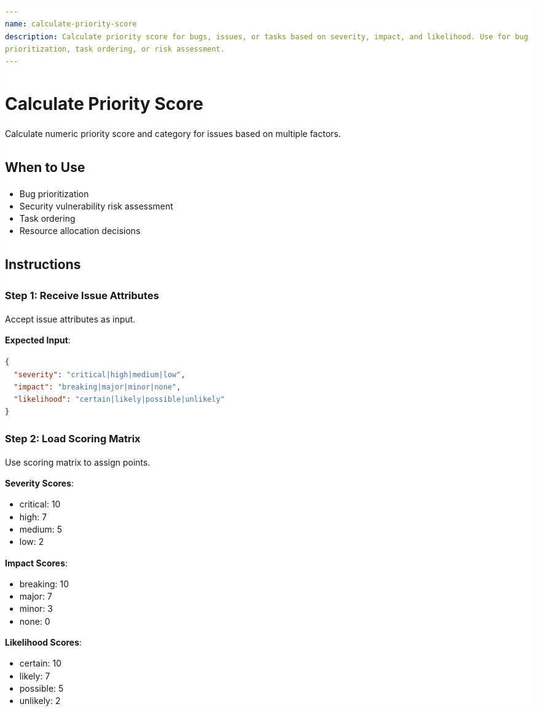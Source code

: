 ```yaml
---
name: calculate-priority-score
description: Calculate priority score for bugs, issues, or tasks based on severity, impact, and likelihood. Use for bug prioritization, task ordering, or risk assessment.
---
```


# Calculate Priority Score

Calculate numeric priority score and category for issues based on multiple factors.

## When to Use

- Bug prioritization
- Security vulnerability risk assessment
- Task ordering
- Resource allocation decisions

## Instructions

### Step 1: Receive Issue Attributes

Accept issue attributes as input.

**Expected Input**:
```json
{
  "severity": "critical|high|medium|low",
  "impact": "breaking|major|minor|none",
  "likelihood": "certain|likely|possible|unlikely"
}
```

### Step 2: Load Scoring Matrix

Use scoring matrix to assign points.

**Severity Scores**:
- critical: 10
- high: 7
- medium: 5
- low: 2

**Impact Scores**:
- breaking: 10
- major: 7
- minor: 3
- none: 0

**Likelihood Scores**:
- certain: 10
- likely: 7
- possible: 5
- unlikely: 2
